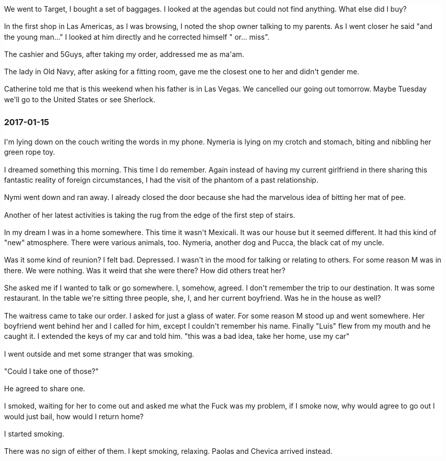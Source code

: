 We went to Target, I bought a set of baggages. I looked at the agendas but could not find anything. What else did I buy?

In the first shop in Las Americas, as I was browsing, I noted the shop owner talking to my parents. As I went closer he said "and the young man..." I looked at him directly and he corrected himself " or... miss".

The cashier and 5Guys, after taking my order, addressed me as ma'am.

The lady in Old Navy, after asking for a fitting room, gave me the closest one to her and didn't gender me.

Catherine told me that is this weekend when his father is in Las Vegas. We cancelled our going out tomorrow. Maybe Tuesday we'll go to the United States or see Sherlock.



### 2017-01-15

I'm lying down on the couch writing the words in my phone. Nymeria is lying on my crotch and stomach, biting and nibbling her green rope toy.

I dreamed something this morning. This time I do remember. Again instead of having my current girlfriend in there sharing this fantastic reality of foreign circumstances, I had the visit of the phantom of a past relationship.

Nymi went down and ran away. I already closed the door because she had the marvelous idea of bitting her mat of pee.

Another of her latest activities is taking the rug from the edge of the first step of stairs.

In my dream I was in a home somewhere. This time it wasn't Mexicali. It was our house but it seemed different. It had this kind of "new" atmosphere. There were various animals, too. Nymeria, another dog and Pucca, the black cat of my uncle.

Was it some kind of reunion? I felt bad. Depressed. I wasn't in the mood for talking or relating to others. For some reason M was in there. We were nothing. Was it weird that she were there? How did others treat her?

She asked me if I wanted to talk or go somewhere. I, somehow, agreed. I don't remember the trip to our destination. It was some restaurant. In the table we're sitting three people, she, I, and her current boyfriend. Was he in the house as well?

The waitress came to take our order. I asked for just a glass of water. For some reason M stood up and went somewhere. Her boyfriend went behind her and I called for him, except I couldn't remember his name. Finally "Luis" flew from my mouth and he caught it. I extended the keys of my car and told him. "this was a bad idea, take her home, use my car"

I went outside and met some stranger that was smoking.

"Could I take one of those?"

He agreed to share one.

I smoked, waiting for her to come out and asked me what the Fuck was my problem, if I smoke now, why would agree to go out I would just bail, how would I return home?

I started smoking.

There was no sign of either of them. I kept smoking, relaxing. Paolas and Chevica arrived instead.
